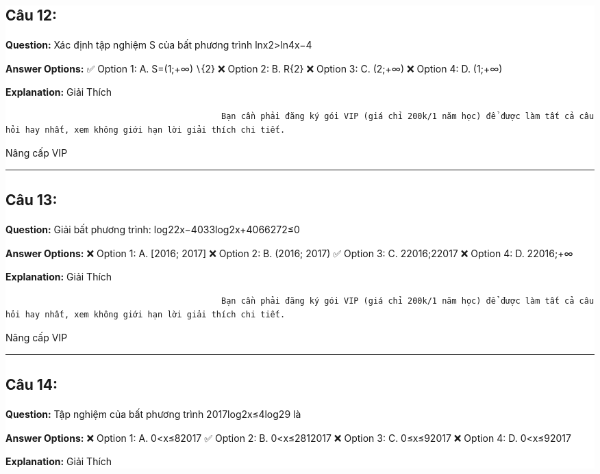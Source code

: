
## Câu 12:

**Question:** Xác định tập nghiệm S của bất phương trình lnx2>ln4x−4

**Answer Options:**
✅ Option 1: A. S=(1;+∞) ∖{2}
❌ Option 2: B. R\{2}
❌ Option 3: C. (2;+∞)
❌ Option 4: D. (1;+∞)

**Explanation:** Giải Thích




                                                Bạn cần phải đăng ký gói VIP (giá chỉ 200k/1 năm học) để được làm tất cả câu hỏi hay nhất, xem không giới hạn lời giải thích chi tiết.
                                            

Nâng cấp VIP

---

## Câu 13:

**Question:** Giải bất phương trình: log22x−4033log2x+4066272≤0

**Answer Options:**
❌ Option 1: A. [2016; 2017]
❌ Option 2: B. (2016; 2017)
✅ Option 3: C. 22016;22017
❌ Option 4: D. 22016;+∞

**Explanation:** Giải Thích




                                                Bạn cần phải đăng ký gói VIP (giá chỉ 200k/1 năm học) để được làm tất cả câu hỏi hay nhất, xem không giới hạn lời giải thích chi tiết.
                                            

Nâng cấp VIP

---

## Câu 14:

**Question:** Tập nghiệm của bất phương trình 2017log2x≤4log29 là

**Answer Options:**
❌ Option 1: A. 0<x≤82017
✅ Option 2: B. 0<x≤2812017
❌ Option 3: C. 0≤x≤92017
❌ Option 4: D. 0<x≤92017

**Explanation:** Giải Thích

